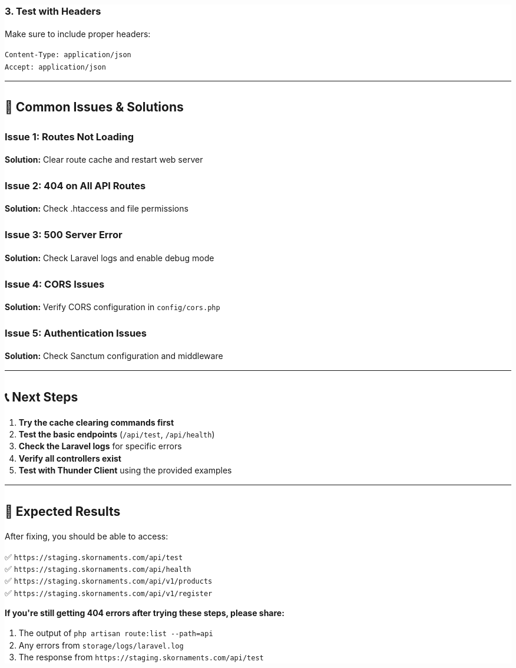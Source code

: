 ### 3. **Test with Headers**

Make sure to include proper headers:

```
Content-Type: application/json
Accept: application/json
```

---

## 🚨 Common Issues & Solutions

### Issue 1: Routes Not Loading
**Solution:** Clear route cache and restart web server

### Issue 2: 404 on All API Routes
**Solution:** Check .htaccess and file permissions

### Issue 3: 500 Server Error
**Solution:** Check Laravel logs and enable debug mode

### Issue 4: CORS Issues
**Solution:** Verify CORS configuration in `config/cors.php`

### Issue 5: Authentication Issues
**Solution:** Check Sanctum configuration and middleware

---

## 📞 Next Steps

1. **Try the cache clearing commands first**
2. **Test the basic endpoints** (`/api/test`, `/api/health`)
3. **Check the Laravel logs** for specific errors
4. **Verify all controllers exist**
5. **Test with Thunder Client** using the provided examples

---

## 🎯 Expected Results

After fixing, you should be able to access:

✅ `https://staging.skornaments.com/api/test`  
✅ `https://staging.skornaments.com/api/health`  
✅ `https://staging.skornaments.com/api/v1/products`  
✅ `https://staging.skornaments.com/api/v1/register`  

**If you're still getting 404 errors after trying these steps, please share:**
1. The output of `php artisan route:list --path=api`
2. Any errors from `storage/logs/laravel.log`
3. The response from `https://staging.skornaments.com/api/test`